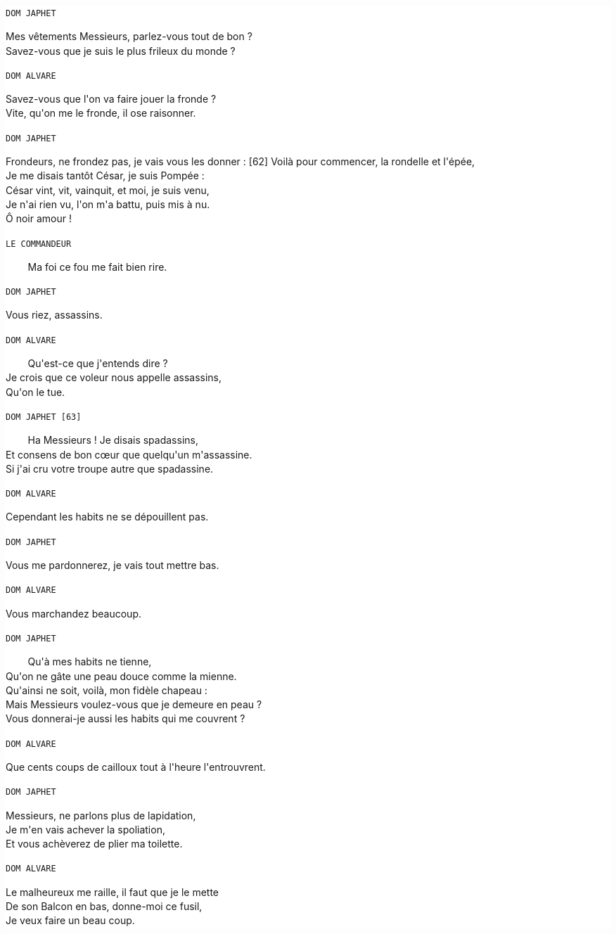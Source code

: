     DOM JAPHET
Mes vêtements Messieurs, parlez-vous tout de bon ?  
Savez-vous que je suis le plus frileux du monde ?  

    DOM ALVARE
Savez-vous que l'on va faire jouer la fronde ?  
Vite, qu'on me le fronde, il ose raisonner.  

    DOM JAPHET
Frondeurs, ne frondez pas, je vais vous les donner :   [62]
Voilà pour commencer, la rondelle et l'épée,  
Je me disais tantôt César, je suis Pompée :  
César vint, vit, vainquit, et moi, je suis venu,  
Je n'ai rien vu, l'on m'a battu, puis mis à nu.  
Ô noir amour !  

    LE COMMANDEUR
        Ma foi ce fou me fait bien rire.  

    DOM JAPHET
Vous riez, assassins.  

    DOM ALVARE
        Qu'est-ce que j'entends dire ?  
Je crois que ce voleur nous appelle assassins,  
Qu'on le tue.  

    DOM JAPHET [63]
        Ha Messieurs ! Je disais spadassins,  
Et consens de bon cœur que quelqu'un m'assassine.  
Si j'ai cru votre troupe autre que spadassine.  

    DOM ALVARE
Cependant les habits ne se dépouillent pas.  

    DOM JAPHET
Vous me pardonnerez, je vais tout mettre bas.  

    DOM ALVARE
Vous marchandez beaucoup.  

    DOM JAPHET
        Qu'à mes habits ne tienne,  
Qu'on ne gâte une peau douce comme la mienne.  
Qu'ainsi ne soit, voilà, mon fidèle chapeau :  
Mais Messieurs voulez-vous que je demeure en peau ?  
Vous donnerai-je aussi les habits qui me couvrent ?  

    DOM ALVARE
Que cents coups de cailloux tout à l'heure l'entrouvrent.  

    DOM JAPHET
Messieurs, ne parlons plus de lapidation,  
Je m'en vais achever la spoliation,  
Et vous achèverez de plier ma toilette.  

    DOM ALVARE
Le malheureux me raille, il faut que je le mette  
De son Balcon en bas, donne-moi ce fusil,  
Je veux faire un beau coup.  
